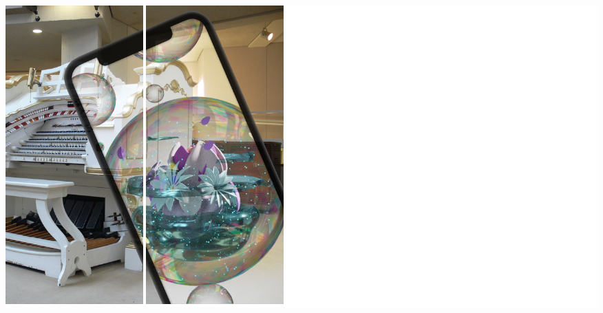<img src="Documentation/1242x2688bb-4.png" alt="fw1" width="200"/> <img src="Documentation/1242x2688bb-5.png" alt="fw1" width="200"/>